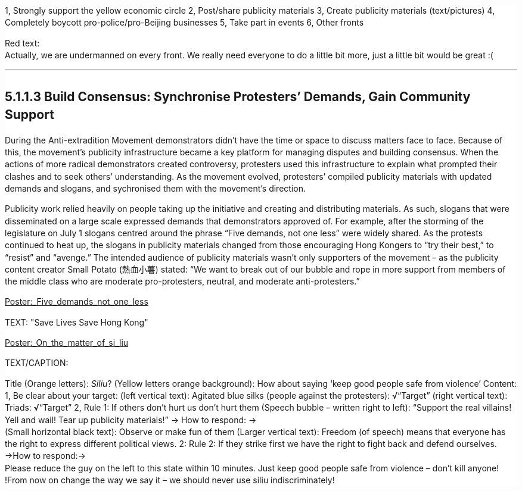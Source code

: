 1, Strongly support the yellow economic circle
2, Post/share publicity materials
3, Create publicity materials (text/pictures)
4, Completely boycott pro-police/pro-Beijing businesses
5, Take part in events
6, Other fronts

Red text: 	
Actually, we are undermanned on every front. We really need everyone to do a little bit more, just a little bit would be great :( 

-----------------------------------------------------------------------

## 5.1.1.3 Build Consensus:  Synchronise Protesters’ Demands, Gain Community Support

During the Anti-extradition Movement demonstrators didn’t have the time or space to discuss matters face to face. Because of this, the movement’s publicity infrastructure became a key platform for managing disputes and building consensus. When the actions of more radical demonstrators created controversy, protesters used this infrastructure to explain what prompted their clashes and to seek others’ understanding. As the movement evolved, protesters’ compiled publicity materials with updated demands and slogans, and sychronised them with the movement’s direction.

Publicity work relied heavily on people taking up the initiative and creating and distributing materials. As such, slogans that were disseminated on a large scale expressed demands that demonstrators approved of. For example, after the storming of the legislature on July 1 slogans centred around the phrase “Five demands, not one less” were widely shared. As the protests continued to heat up, the slogans in publicity materials changed from those encouraging Hong Kongers to “try their best,” to “resist” and “avenge.” The intended audience of publicity materials wasn’t only supporters of the movement – as the publicity content creator Small Potato (熱血小薯) stated: “We want to break out of our bubble and rope in more support from members of the middle class who are moderate pro-protesters, neutral, and moderate anti-protesters.”

[Poster:_Five_demands_not_one_less](/img/whihk/chapter_5_five_demands_not_1_less.jpg "Poster: Five demands not one less")

TEXT: "Save Lives Save Hong Kong"

[Poster:_On_the_matter_of_si_liu](chapter_5_poster_si_liu.jpg "Poster: On the matter of si liu")

TEXT/CAPTION:

Title (Orange letters): *Siliu*?
	(Yellow letters orange background): How about saying ‘keep good people safe from violence’
Content: 
1, Be clear about your target:
(left vertical text): Agitated blue silks (people against the protesters): √“Target”
(right vertical text): Triads:  √“Target”
2, Rule 1: If others don’t hurt us don’t hurt them
(Speech bubble – written right to left): “Support the real villains! Yell and wail! Tear up publicity materials!”
 → How to respond: →     
(Small horizontal black text): Observe or make fun of them
(Larger vertical text): Freedom (of speech) means that everyone has the right to express different political views.
2: Rule 2: If they strike first we have the right to fight back and defend ourselves.
 →How to respond:→     
Please reduce the guy on the left to this state within 10 minutes.
Just keep good people safe from violence – don’t kill anyone!
!From now on change the way we say it – we should never use siliu indiscriminately!
